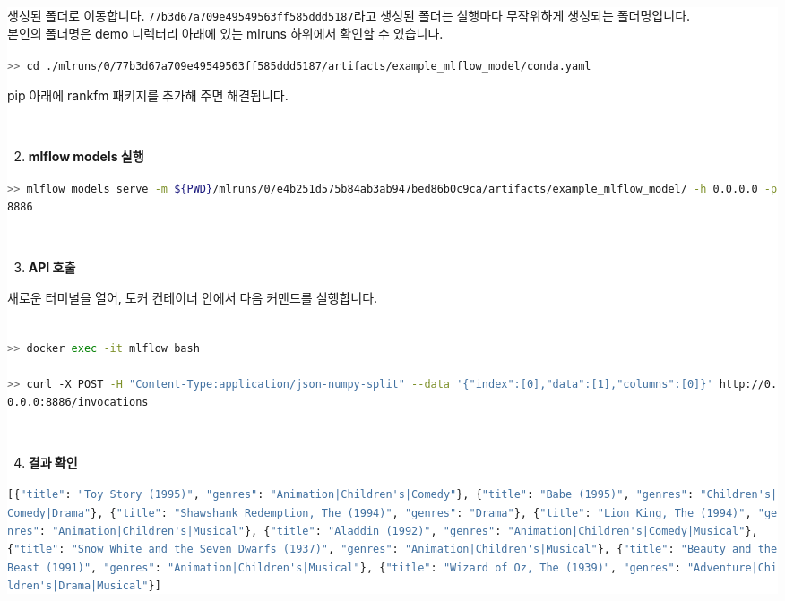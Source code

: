 생성된 폴더로 이동합니다. `77b3d67a709e49549563ff585ddd5187`라고 생성된 폴더는 실행마다 무작위하게 생성되는 폴더명입니다.  
본인의 폴더명은 demo 디렉터리 아래에 있는 mlruns 하위에서 확인할 수 있습니다.  

``` bash
>> cd ./mlruns/0/77b3d67a709e49549563ff585ddd5187/artifacts/example_mlflow_model/conda.yaml
```
pip 아래에 rankfm 패키지를 추가해 주면 해결됩니다.  


<br>


2) **mlflow models 실행**

``` bash
>> mlflow models serve -m ${PWD}/mlruns/0/e4b251d575b84ab3ab947bed86b0c9ca/artifacts/example_mlflow_model/ -h 0.0.0.0 -p 8886
```
<br>  


3) **API 호출**  


새로운 터미널을 열어, 도커 컨테이너 안에서 다음 커맨드를 실행합니다.  


``` bash

>> docker exec -it mlflow bash

>> curl -X POST -H "Content-Type:application/json-numpy-split" --data '{"index":[0],"data":[1],"columns":[0]}' http://0.0.0.0:8886/invocations

```  


<br>


4) **결과 확인**  


```bash
[{"title": "Toy Story (1995)", "genres": "Animation|Children's|Comedy"}, {"title": "Babe (1995)", "genres": "Children's|Comedy|Drama"}, {"title": "Shawshank Redemption, The (1994)", "genres": "Drama"}, {"title": "Lion King, The (1994)", "genres": "Animation|Children's|Musical"}, {"title": "Aladdin (1992)", "genres": "Animation|Children's|Comedy|Musical"}, {"title": "Snow White and the Seven Dwarfs (1937)", "genres": "Animation|Children's|Musical"}, {"title": "Beauty and the Beast (1991)", "genres": "Animation|Children's|Musical"}, {"title": "Wizard of Oz, The (1939)", "genres": "Adventure|Children's|Drama|Musical"}]
```
